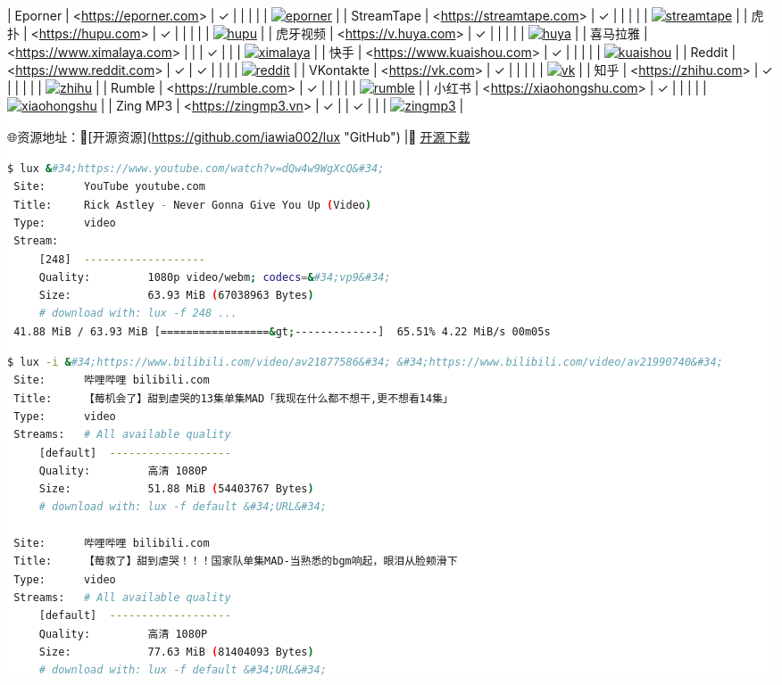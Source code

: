 | Eporner          | &lt;https://eporner.com&gt;                                        | ✓        |          |         |            |                  | [![eporner](https://github.com/iawia002/lux/actions/workflows/stream_eporner.yml/badge.svg)](https://github.com/iawia002/lux/actions/workflows/stream_eporner.yml) |
| StreamTape       | &lt;https://streamtape.com&gt;                                     | ✓        |          |         |            |                  | [![streamtape](https://github.com/iawia002/lux/actions/workflows/stream_streamtape.yml/badge.svg)](https://github.com/iawia002/lux/actions/workflows/stream_streamtape.yml) |
| 虎扑             | &lt;https://hupu.com&gt;                                           | ✓        |          |         |            |                  | [![hupu](https://github.com/iawia002/lux/actions/workflows/stream_hupu.yml/badge.svg)](https://github.com/iawia002/lux/actions/workflows/stream_hupu.yml) |
| 虎牙视频         | &lt;https://v.huya.com&gt;                                         | ✓        |          |         |            |                  | [![huya](https://github.com/iawia002/lux/actions/workflows/stream_huya.yml/badge.svg)](https://github.com/iawia002/lux/actions/workflows/stream_huya.yml) |
| 喜马拉雅         | &lt;https://www.ximalaya.com&gt;                                   |          |          | ✓       |            |                  | [![ximalaya](https://github.com/iawia002/lux/actions/workflows/stream_ximalaya.yml/badge.svg)](https://github.com/iawia002/lux/actions/workflows/stream_ximalaya.yml) |
| 快手             | &lt;https://www.kuaishou.com&gt;                                   | ✓        |          |         |            |                  | [![kuaishou](https://github.com/iawia002/lux/actions/workflows/stream_kuaishou.yml/badge.svg)](https://github.com/iawia002/lux/actions/workflows/stream_kuaishou.yml) |
| Reddit           | &lt;https://www.reddit.com&gt;                                     | ✓        | ✓        |         |            |                  | [![reddit](https://github.com/iawia002/lux/actions/workflows/stream_reddit.yml/badge.svg)](https://github.com/iawia002/lux/actions/workflows/stream_reddit.yml) |
| VKontakte        | &lt;https://vk.com&gt;                                             | ✓        |          |         |            |                  | [![vk](https://github.com/iawia002/lux/actions/workflows/stream_vk.yml/badge.svg)](https://github.com/iawia002/lux/actions/workflows/stream_vk.yml/) |
| 知乎             | &lt;https://zhihu.com&gt;                                          | ✓        |          |         |            |                  | [![zhihu](https://github.com/iawia002/lux/actions/workflows/stream_zhihu.yml/badge.svg)](https://github.com/iawia002/lux/actions/workflows/stream_zhihu.yml/) |
| Rumble           | &lt;https://rumble.com&gt;                                         | ✓        |          |         |            |                  | [![rumble](https://github.com/iawia002/lux/actions/workflows/stream_rumble.yml/badge.svg)](https://github.com/iawia002/lux/actions/workflows/stream_rumble.yml/) |
| 小红书           | &lt;https://xiaohongshu.com&gt;                                    | ✓        |          |         |            |                  | [![xiaohongshu](https://github.com/iawia002/lux/actions/workflows/stream_xiaohongshu.yml/badge.svg)](https://github.com/iawia002/lux/actions/workflows/stream_xiaohongshu.yml/) |
| Zing MP3         | &lt;https://zingmp3.vn&gt;                                         | ✓        |          | ✓       |            |                  | [![zingmp3](https://github.com/iawia002/lux/actions/workflows/stream_zingmp3.yml/badge.svg)](https://github.com/iawia002/lux/actions/workflows/stream_zingmp3.yml/) |

🌐资源地址：🧩[开源资源](https://github.com/iawia002/lux &#34;GitHub&#34;) |🔽 [开源下载](https://github.com/iawia002/lux/releases)

```bash
$ lux &#34;https://www.youtube.com/watch?v=dQw4w9WgXcQ&#34;
 Site:      YouTube youtube.com
 Title:     Rick Astley - Never Gonna Give You Up (Video)
 Type:      video
 Stream:
     [248]  -------------------
     Quality:         1080p video/webm; codecs=&#34;vp9&#34;
     Size:            63.93 MiB (67038963 Bytes)
     # download with: lux -f 248 ...
 41.88 MiB / 63.93 MiB [=================&gt;-------------]  65.51% 4.22 MiB/s 00m05s
```

```bash
$ lux -i &#34;https://www.bilibili.com/video/av21877586&#34; &#34;https://www.bilibili.com/video/av21990740&#34;
 Site:      哔哩哔哩 bilibili.com
 Title:     【莓机会了】甜到虐哭的13集单集MAD「我现在什么都不想干,更不想看14集」
 Type:      video
 Streams:   # All available quality
     [default]  -------------------
     Quality:         高清 1080P
     Size:            51.88 MiB (54403767 Bytes)
     # download with: lux -f default &#34;URL&#34;

 Site:      哔哩哔哩 bilibili.com
 Title:     【莓救了】甜到虐哭！！！国家队单集MAD-当熟悉的bgm响起，眼泪从脸颊滑下
 Type:      video
 Streams:   # All available quality
     [default]  -------------------
     Quality:         高清 1080P
     Size:            77.63 MiB (81404093 Bytes)
     # download with: lux -f default &#34;URL&#34;
```
